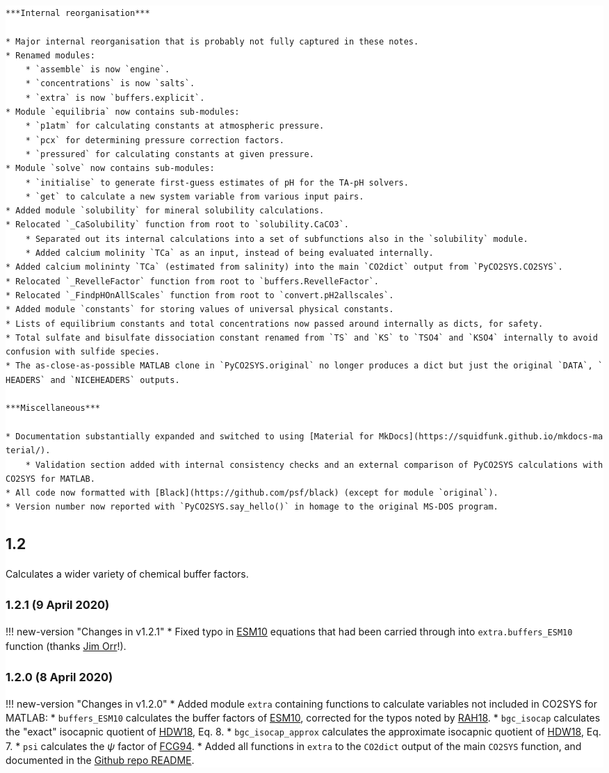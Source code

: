    ***Internal reorganisation***

    * Major internal reorganisation that is probably not fully captured in these notes.
    * Renamed modules:
        * `assemble` is now `engine`.
        * `concentrations` is now `salts`.
        * `extra` is now `buffers.explicit`.
    * Module `equilibria` now contains sub-modules:
        * `p1atm` for calculating constants at atmospheric pressure.
        * `pcx` for determining pressure correction factors.
        * `pressured` for calculating constants at given pressure.
    * Module `solve` now contains sub-modules:
        * `initialise` to generate first-guess estimates of pH for the TA-pH solvers.
        * `get` to calculate a new system variable from various input pairs.
    * Added module `solubility` for mineral solubility calculations.
    * Relocated `_CaSolubility` function from root to `solubility.CaCO3`.
        * Separated out its internal calculations into a set of subfunctions also in the `solubility` module.
        * Added calcium molinity `TCa` as an input, instead of being evaluated internally.
    * Added calcium molininty `TCa` (estimated from salinity) into the main `CO2dict` output from `PyCO2SYS.CO2SYS`.
    * Relocated `_RevelleFactor` function from root to `buffers.RevelleFactor`.
    * Relocated `_FindpHOnAllScales` function from root to `convert.pH2allscales`.
    * Added module `constants` for storing values of universal physical constants.
    * Lists of equilibrium constants and total concentrations now passed around internally as dicts, for safety.
    * Total sulfate and bisulfate dissociation constant renamed from `TS` and `KS` to `TSO4` and `KSO4` internally to avoid confusion with sulfide species.
    * The as-close-as-possible MATLAB clone in `PyCO2SYS.original` no longer produces a dict but just the original `DATA`, `HEADERS` and `NICEHEADERS` outputs.

    ***Miscellaneous***

    * Documentation substantially expanded and switched to using [Material for MkDocs](https://squidfunk.github.io/mkdocs-material/).
        * Validation section added with internal consistency checks and an external comparison of PyCO2SYS calculations with CO2SYS for MATLAB.
    * All code now formatted with [Black](https://github.com/psf/black) (except for module `original`).
    * Version number now reported with `PyCO2SYS.say_hello()` in homage to the original MS-DOS program.

## 1.2

Calculates a wider variety of chemical buffer factors.

### 1.2.1 (9 April 2020)

!!! new-version "Changes in v1.2.1"
    * Fixed typo in [ESM10](refs.md/#e) equations that had been carried through into `extra.buffers_ESM10` function (thanks [Jim Orr](https://twitter.com/James1Orr/status/1248216403355803648)!).

### 1.2.0 (8 April 2020)

!!! new-version "Changes in v1.2.0"
    * Added module `extra` containing functions to calculate variables not included in CO2SYS for MATLAB:
      * `buffers_ESM10` calculates the buffer factors of [ESM10](refs.md/#e), corrected for the typos noted by [RAH18](refs.md/#r).
      * `bgc_isocap` calculates the "exact" isocapnic quotient of [HDW18](refs.md/#h), Eq. 8.
      * `bgc_isocap_approx` calculates the approximate isocapnic quotient of [HDW18](refs.md/#h), Eq. 7.
      * `psi` calculates the $\psi$ factor of [FCG94](refs.md/#f).
    * Added all functions in `extra` to the `CO2dict` output of the main `CO2SYS` function, and documented in the [Github repo README](https://github.com/mvdh7/PyCO2SYS#pyco2sys).
